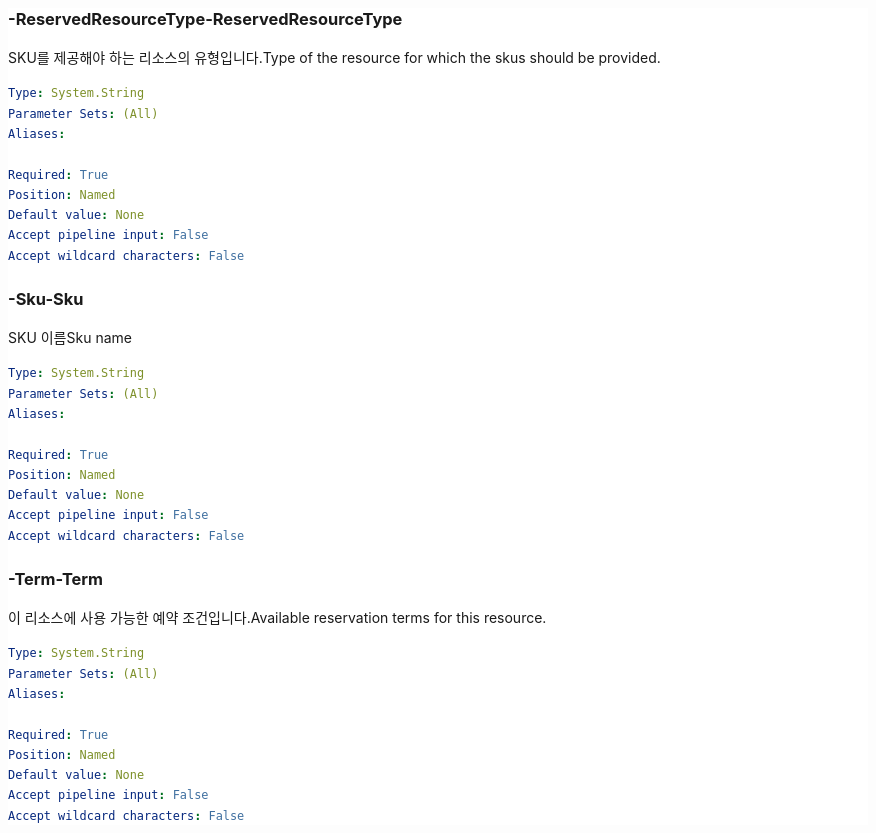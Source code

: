 ### <span data-ttu-id="9c0e9-136">-ReservedResourceType</span><span class="sxs-lookup"><span data-stu-id="9c0e9-136">-ReservedResourceType</span></span>
<span data-ttu-id="9c0e9-137">SKU를 제공해야 하는 리소스의 유형입니다.</span><span class="sxs-lookup"><span data-stu-id="9c0e9-137">Type of the resource for which the skus should be provided.</span></span>

```yaml
Type: System.String
Parameter Sets: (All)
Aliases:

Required: True
Position: Named
Default value: None
Accept pipeline input: False
Accept wildcard characters: False
```

### <span data-ttu-id="9c0e9-138">-Sku</span><span class="sxs-lookup"><span data-stu-id="9c0e9-138">-Sku</span></span>
<span data-ttu-id="9c0e9-139">SKU 이름</span><span class="sxs-lookup"><span data-stu-id="9c0e9-139">Sku name</span></span>

```yaml
Type: System.String
Parameter Sets: (All)
Aliases:

Required: True
Position: Named
Default value: None
Accept pipeline input: False
Accept wildcard characters: False
```

### <span data-ttu-id="9c0e9-140">-Term</span><span class="sxs-lookup"><span data-stu-id="9c0e9-140">-Term</span></span>
<span data-ttu-id="9c0e9-141">이 리소스에 사용 가능한 예약 조건입니다.</span><span class="sxs-lookup"><span data-stu-id="9c0e9-141">Available reservation terms for this resource.</span></span>


```yaml
Type: System.String
Parameter Sets: (All)
Aliases:

Required: True
Position: Named
Default value: None
Accept pipeline input: False
Accept wildcard characters: False
```
